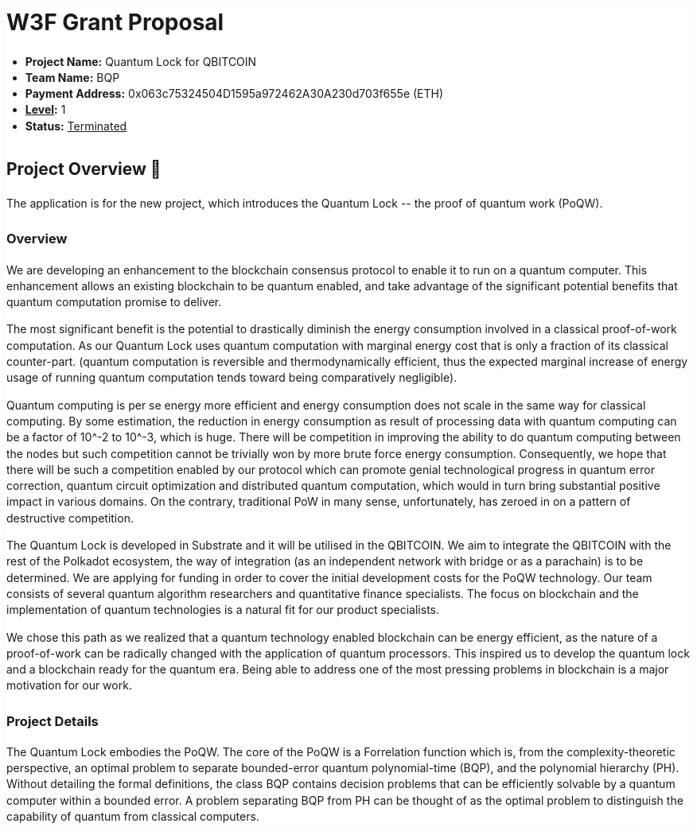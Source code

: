 # W3F Grant Proposal


- **Project Name:** Quantum Lock for QBITCOIN
- **Team Name:** BQP
- **Payment Address:** 0x063c75324504D1595a972462A30A230d703f655e (ETH)
- **[Level](https://github.com/w3f/Grants-Program/tree/master#level_slider-levels):** 1
- **Status:** [Terminated](https://github.com/w3f/Grants-Program/pull/904#issuecomment-1297382772)


## Project Overview :page_facing_up:

The application is for the new project, which introduces the Quantum Lock -- the proof of quantum work (PoQW).

### Overview

We are developing an enhancement to the blockchain consensus protocol to enable it to run on a quantum computer. This enhancement allows an existing blockchain to be quantum enabled, and take advantage of the significant potential benefits that quantum computation promise to deliver.

The most significant benefit is the potential to drastically diminish the energy consumption involved in a classical proof-of-work computation. As our Quantum Lock uses quantum computation with marginal energy cost that is only a fraction of its classical counter-part. (quantum computation is reversible and thermodynamically efficient, thus the expected marginal increase of energy usage of running quantum computation tends toward being comparatively negligible).

Quantum computing is per se energy more efficient and energy consumption does not scale in the same way for classical computing. By some estimation, the reduction in energy consumption as result of processing data with quantum computing can be a factor of 10^-2 to 10^-3, which is huge. There will be competition in improving the ability to do quantum computing between the nodes but such competition cannot be trivially won by more brute force energy consumption. Consequently, we hope that there will be such a competition enabled by our protocol which can promote genial technological progress in quantum error correction, quantum circuit optimization and distributed quantum computation, which would in turn bring substantial positive impact in various domains. On the contrary, traditional PoW in many sense, unfortunately, has zeroed in on a pattern of destructive competition.

The Quantum Lock is developed in Substrate and it will be utilised in the QBITCOIN. We aim to integrate the QBITCOIN with the rest of the Polkadot ecosystem, the way of integration (as an independent network with bridge or as a parachain) is to be determined. We are applying for funding in order to cover the initial development costs for the PoQW technology. Our team consists of several quantum algorithm researchers and quantitative finance specialists. The focus on blockchain and the implementation of quantum technologies is a natural fit for our product specialists.  

We chose this path as we realized that a quantum technology enabled blockchain can be energy efficient, as the nature of a proof-of-work can be radically changed with the application of quantum processors. This inspired us to develop the quantum lock and a blockchain ready for the quantum era. Being able to address one of the most pressing problems in blockchain is a major motivation for our work.

### Project Details

The Quantum Lock embodies the PoQW. The core of the PoQW is a Forrelation function which is, from the complexity-theoretic perspective, an optimal problem to separate bounded-error quantum polynomial-time (BQP), and the polynomial hierarchy (PH). Without detailing the formal definitions, the class BQP contains decision problems that can be efficiently solvable by a quantum computer within a bounded error. A problem separating BQP from PH can be thought of as the optimal problem to distinguish the capability of quantum from classical computers.
